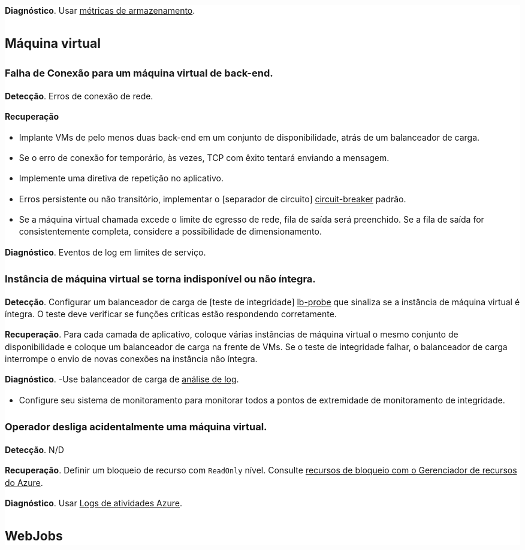 **Diagnóstico**. Usar [métricas de armazenamento][storage-metrics].


## <a name="virtual-machine"></a>Máquina virtual

### <a name="connection-to-a-backend-vm-fails"></a>Falha de Conexão para um máquina virtual de back-end.

**Detecção**. Erros de conexão de rede.

**Recuperação**

- Implante VMs de pelo menos duas back-end em um conjunto de disponibilidade, atrás de um balanceador de carga.

- Se o erro de conexão for temporário, às vezes, TCP com êxito tentará enviando a mensagem. 

- Implemente uma diretiva de repetição no aplicativo. 

- Erros persistente ou não transitório, implementar o [separador de circuito] [ circuit-breaker] padrão.

- Se a máquina virtual chamada excede o limite de egresso de rede, fila de saída será preenchido. Se a fila de saída for consistentemente completa, considere a possibilidade de dimensionamento. 

**Diagnóstico**. Eventos de log em limites de serviço.

### <a name="vm-instance-becomes-unavailable-or-unhealthy"></a>Instância de máquina virtual se torna indisponível ou não íntegra.

**Detecção**. Configurar um balanceador de carga de [teste de integridade] [ lb-probe] que sinaliza se a instância de máquina virtual é íntegra. O teste deve verificar se funções críticas estão respondendo corretamente. 

**Recuperação**. Para cada camada de aplicativo, coloque várias instâncias de máquina virtual o mesmo conjunto de disponibilidade e coloque um balanceador de carga na frente de VMs. Se o teste de integridade falhar, o balanceador de carga interrompe o envio de novas conexões na instância não íntegra.

**Diagnóstico**. -Use balanceador de carga de [análise de log][lb-monitor].
- Configure seu sistema de monitoramento para monitorar todos a pontos de extremidade de monitoramento de integridade.


### <a name="operator-accidentally-shuts-down-a-vm"></a>Operador desliga acidentalmente uma máquina virtual.

**Detecção**. N/D

**Recuperação**. Definir um bloqueio de recurso com `ReadOnly` nível. Consulte [recursos de bloqueio com o Gerenciador de recursos do Azure][rm-locks].

**Diagnóstico**. Usar [Logs de atividades Azure][azure-activity-logs].


## <a name="webjobs"></a>WebJobs


[api-management]: https://azure.microsoft.com/documentation/services/api-management/
[api-management-throttling]: ../api-management/api-management-sample-flexible-throttling.md
[app-insights]: ../application-insights/app-insights-overview.md
[app-insights-web-apps]: ../application-insights/app-insights-azure-web-apps.md
[app-service-configure]: ../app-service-web/web-sites-configure.md
[app-service-logging]: ../app-service-web/web-sites-enable-diagnostic-log.md
[app-service-slots]: ../app-service-web/web-sites-staged-publishing.md
[auto-rest-client-retry]: https://github.com/Azure/autorest/blob/master/Documentation/clients-retry.md
[azure-activity-logs]: ../monitoring-and-diagnostics/monitoring-overview-activity-logs.md
[azure-alerts]: ../monitoring-and-diagnostics/insights-alerts-portal.md
[azure-log-analytics]: ../log-analytics/log-analytics-overview.md
[BrokeredMessage.TimeToLive]: https://msdn.microsoft.com/library/microsoft.servicebus.messaging.brokeredmessage.timetolive.aspx
[cassandra-error-handling]: http://www.datastax.com/dev/blog/cassandra-error-handling-done-right
[circuit-breaker]: https://msdn.microsoft.com/library/dn589784.aspx
[docdb-multi-region]: ../documentdb/documentdb-developing-with-multiple-regions.md
[elasticsearch-azure]: guidance-elasticsearch-running-on-azure.md
[elasticsearch-client]: https://www.elastic.co/guide/en/elasticsearch/client/index.html
[health-endpoint-monitoring-pattern]: https://msdn.microsoft.com/library/dn589789.aspx
[onstop-events]: https://azure.microsoft.com/blog/the-right-way-to-handle-azure-onstop-events/
[lb-monitor]: ../load-balancer/load-balancer-monitor-log.md
[lb-probe]: ../load-balancer/load-balancer-custom-probe-overview.md#learn-about-the-types-of-probes
[new-relic]: https://newrelic.com/
[priority-queue-pattern]: https://msdn.microsoft.com/library/dn589794.aspx
[queue-based-load-leveling]: https://msdn.microsoft.com/library/dn589783.aspx
[QuotaExceededException]: https://msdn.microsoft.com/library/azure/microsoft.servicebus.messaging.quotaexceededexception.aspx
[ra-web-apps-basic]: guidance-web-apps-basic.md
[redis-monitor]: ../redis-cache/cache-how-to-monitor.md
[redis-retry]: ../best-practices-retry-service-specific.md#cache-redis-retry-guidelines
[resilience-by-design-pdf]: http://download.microsoft.com/download/D/8/C/D8C599A4-4E8A-49BF-80EE-FE35F49B914D/Resilience_by_Design_for_Cloud_Services_White_Paper.pdf
[RoleEntryPoint.OnStop]: https://msdn.microsoft.com/library/azure/microsoft.windowsazure.serviceruntime.roleentrypoint.onstop.aspx
[RoleEnvironment.Stopping]: https://msdn.microsoft.com/library/azure/microsoft.windowsazure.serviceruntime.roleenvironment.stopping.aspx
[rm-locks]: ../resource-group-lock-resources.md
[sb-dead-letter-queue]: ../service-bus-messaging/service-bus-dead-letter-queues.md
[sb-georeplication-sample]: https://github.com/Azure-Samples/azure-servicebus-messaging-samples/tree/master/GeoReplication
[sb-messagingexception-class]: https://msdn.microsoft.com/library/azure/microsoft.servicebus.messaging.messagingexception.aspx
[sb-messaging-exceptions]: ../service-bus-messaging/service-bus-messaging-exceptions.md
[sb-outages]: ../service-bus/service-bus-outages-disasters.md#protecting-queues-and-topics-against-datacenter-outages-or-disasters
[sb-partition]: ../service-bus-messaging/service-bus-partitioning.md
[sb-poison-message]: ../app-service-web/websites-dotnet-webjobs-sdk-storage-queues-how-to.md#poison
[sb-retry]: ../best-practices-retry-service-specific.md#service-bus-retry-guidelines
[search-sdk]: https://msdn.microsoft.com/library/dn951165.aspx
[scheduler-agent-supervisor]: https://msdn.microsoft.com/library/dn589780.aspx
[search-analytics]: ../search/search-traffic-analytics.md
[sql-db-audit]: ../sql-database/sql-database-auditing-get-started.md
[sql-db-errors]: ../sql-database/sql-database-develop-error-messages.md#resource-governanance-errors
[sql-db-failover]: ../sql-database/sql-database-geo-replication-failover-portal.md
[sql-db-limits]: ../sql-database/sql-database-resource-limits.md
[sql-db-replication]: ../sql-database/sql-database-geo-replication-overview.md
[storage-metrics]: https://msdn.microsoft.com/library/dn782843.aspx
[storage-replication]: ../storage/storage-redundancy.md
[Storage.RetryPolicies]: https://msdn.microsoft.com/library/microsoft.windowsazure.storage.retrypolicies.aspx
[sys.event_log]: https://msdn.microsoft.com/library/dn270018.aspx
[throttling-pattern]: https://msdn.microsoft.com/library/dn589798.aspx
[web-jobs]: ../app-service-web/web-sites-create-web-jobs.md
[web-jobs-shutdown]: ../app-service-web/websites-dotnet-webjobs-sdk-storage-queues-how-to.md#graceful